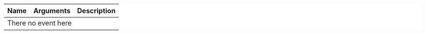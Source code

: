 <table>
  <thead>
    <tr>
      <th>Name</th>
      <th>Arguments</th>
      <th>Description</th>
    </tr>
  </thead>
  <tbody>
    <tr>
      <td colspan="3" class="text-center">There no event here</td>
    </tr>
  </tbody>
</table>
